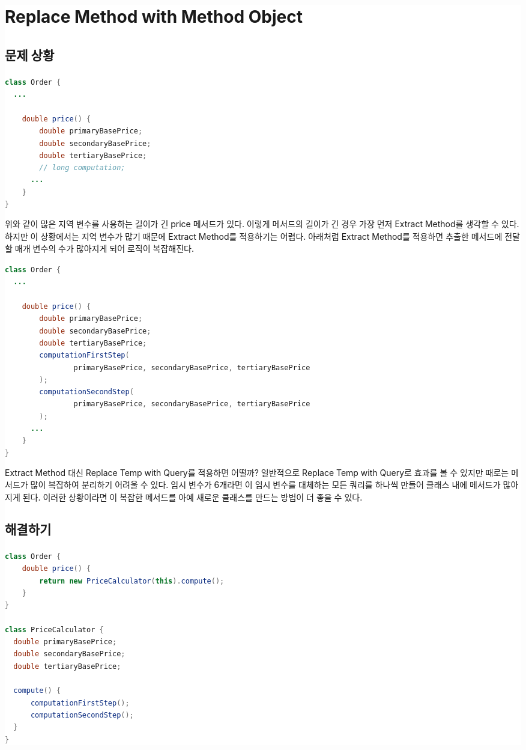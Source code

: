 # Replace Method with Method Object
## 문제 상황
```java
class Order {
  ...

    double price() {
        double primaryBasePrice;
        double secondaryBasePrice;
        double tertiaryBasePrice;
        // long computation;
      ...
    }
}
```
위와 같이 많은 지역 변수를 사용하는 길이가 긴 price 메서드가 있다.
이렇게 메서드의 길이가 긴 경우 가장 먼저 Extract Method를 생각할 수 있다.
하지만 이 상황에서는 지역 변수가 많기 때문에 Extract Method를 적용하기는 어렵다.
아래처럼 Extract Method를 적용하면 추출한 메서드에 전달할 매개 변수의 수가 많아지게 되어 로직이 복잡해진다.

```java
class Order {
  ...

    double price() {
        double primaryBasePrice;
        double secondaryBasePrice;
        double tertiaryBasePrice;
        computationFirstStep(
                primaryBasePrice, secondaryBasePrice, tertiaryBasePrice
        );
        computationSecondStep(
                primaryBasePrice, secondaryBasePrice, tertiaryBasePrice
        );
      ...
    }
}
```

Extract Method 대신 Replace Temp with Query를 적용하면 어떨까?
일반적으로 Replace Temp with Query로 효과를 볼 수 있지만 때로는 메서드가 많이 복잡하여 분리하기 어려울 수 있다.
임시 변수가 6개라면 이 임시 변수를 대체하는 모든 쿼리를 하나씩 만들어 클래스 내에 메서드가 많아지게 된다.
이러한 상황이라면 이 복잡한 메서드를 아예 새로운 클래스를 만드는 방법이 더 좋을 수 있다.


## 해결하기
```java
class Order {
    double price() {
        return new PriceCalculator(this).compute();
    }
}

class PriceCalculator {
  double primaryBasePrice;
  double secondaryBasePrice;
  double tertiaryBasePrice;
  
  compute() {
      computationFirstStep();
      computationSecondStep();
  }
}
```